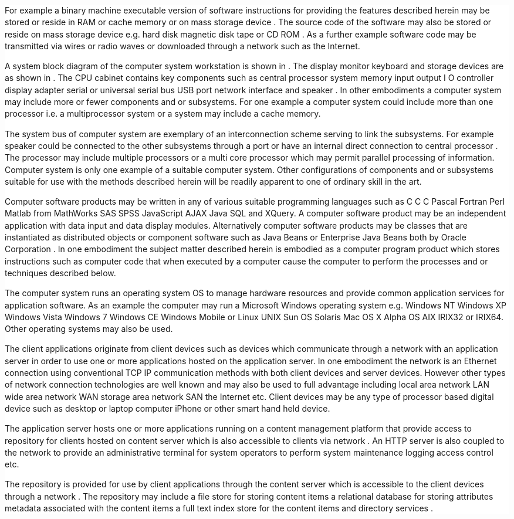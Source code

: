For example a binary machine executable version of software instructions for providing the features described herein may be stored or reside in RAM or cache memory or on mass storage device . The source code of the software may also be stored or reside on mass storage device e.g. hard disk magnetic disk tape or CD ROM . As a further example software code may be transmitted via wires or radio waves or downloaded through a network such as the Internet.

A system block diagram of the computer system workstation is shown in . The display monitor keyboard and storage devices are as shown in . The CPU cabinet contains key components such as central processor system memory input output I O controller display adapter serial or universal serial bus USB port network interface and speaker . In other embodiments a computer system may include more or fewer components and or subsystems. For one example a computer system could include more than one processor i.e. a multiprocessor system or a system may include a cache memory.

The system bus of computer system are exemplary of an interconnection scheme serving to link the subsystems. For example speaker could be connected to the other subsystems through a port or have an internal direct connection to central processor . The processor may include multiple processors or a multi core processor which may permit parallel processing of information. Computer system is only one example of a suitable computer system. Other configurations of components and or subsystems suitable for use with the methods described herein will be readily apparent to one of ordinary skill in the art.

Computer software products may be written in any of various suitable programming languages such as C C C Pascal Fortran Perl Matlab from MathWorks SAS SPSS JavaScript AJAX Java SQL and XQuery. A computer software product may be an independent application with data input and data display modules. Alternatively computer software products may be classes that are instantiated as distributed objects or component software such as Java Beans or Enterprise Java Beans both by Oracle Corporation . In one embodiment the subject matter described herein is embodied as a computer program product which stores instructions such as computer code that when executed by a computer cause the computer to perform the processes and or techniques described below.

The computer system runs an operating system OS to manage hardware resources and provide common application services for application software. As an example the computer may run a Microsoft Windows operating system e.g. Windows NT Windows XP Windows Vista Windows 7 Windows CE Windows Mobile or Linux UNIX Sun OS Solaris Mac OS X Alpha OS AIX IRIX32 or IRIX64. Other operating systems may also be used.

The client applications originate from client devices such as devices which communicate through a network with an application server in order to use one or more applications hosted on the application server. In one embodiment the network is an Ethernet connection using conventional TCP IP communication methods with both client devices and server devices. However other types of network connection technologies are well known and may also be used to full advantage including local area network LAN wide area network WAN storage area network SAN the Internet etc. Client devices may be any type of processor based digital device such as desktop or laptop computer iPhone or other smart hand held device.

The application server hosts one or more applications running on a content management platform that provide access to repository for clients hosted on content server which is also accessible to clients via network . An HTTP server is also coupled to the network to provide an administrative terminal for system operators to perform system maintenance logging access control etc.

The repository is provided for use by client applications through the content server which is accessible to the client devices through a network . The repository may include a file store for storing content items a relational database for storing attributes metadata associated with the content items a full text index store for the content items and directory services .
